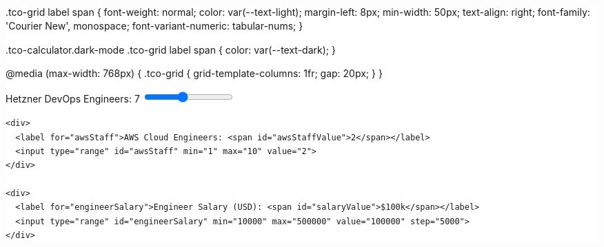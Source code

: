 .tco-grid label span {
  font-weight: normal;
  color: var(--text-light);
  margin-left: 8px;
  min-width: 50px;
  text-align: right;
  font-family: 'Courier New', monospace;
  font-variant-numeric: tabular-nums;
}

.tco-calculator.dark-mode .tco-grid label span {
  color: var(--text-dark);
}

@media (max-width: 768px) {
  .tco-grid {
    grid-template-columns: 1fr;
    gap: 20px;
  }
}
</style>

<div class="tco-calculator" id="tcoCalculator">  
  <div class="tco-grid">
    <div>
      <label for="hetznerStaff">Hetzner DevOps Engineers: <span id="hetznerStaffValue">7</span></label>
      <input type="range" id="hetznerStaff" min="1" max="15" value="7">
    </div>
    
    <div>
      <label for="awsStaff">AWS Cloud Engineers: <span id="awsStaffValue">2</span></label>
      <input type="range" id="awsStaff" min="1" max="10" value="2">
    </div>
    
    <div>
      <label for="engineerSalary">Engineer Salary (USD): <span id="salaryValue">$100k</span></label>
      <input type="range" id="engineerSalary" min="10000" max="500000" value="100000" step="5000">
    </div>
  </div>

  <div style="margin-bottom: 20px;">
    <canvas id="tcoChart" width="800" height="400"></canvas>
  </div>
  
  <div id="intersectionPoint"></div>
</div>

<script src="https://cdn.jsdelivr.net/npm/chart.js@4.5.0/dist/chart.umd.min.js"></script>
<script>
let tcoChart;
let isDarkMode = false;

// Dark mode detection and handling
function checkDarkMode() {
  // Check if dark-mode-toggle is present and has dark mode enabled
  const darkModeToggle = document.querySelector('dark-mode-toggle');
  if (darkModeToggle) {
    isDarkMode = darkModeToggle.mode === 'dark';
  } else {
    // Fallback to prefers-color-scheme
    isDarkMode = window.matchMedia('(prefers-color-scheme: dark)').matches;
  }
  
  // Apply dark mode class to calculator
  const calculator = document.getElementById('tcoCalculator');
  if (isDarkMode) {
    calculator.classList.add('dark-mode');
  } else {